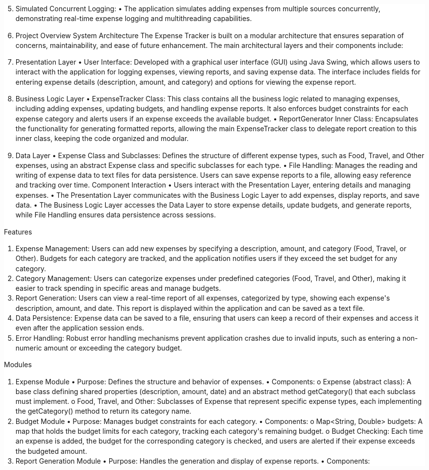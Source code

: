 5.  Simulated Concurrent Logging:
•	The application simulates adding expenses from multiple sources concurrently, demonstrating real-time expense logging and multithreading capabilities.

2. Project Overview
System Architecture
The Expense Tracker is built on a modular architecture that ensures separation of concerns, maintainability, and ease of future enhancement. The main architectural layers and their components include:
  1. Presentation Layer
•	User Interface: Developed with a graphical user interface (GUI) using Java Swing, which allows users to interact with the application for logging expenses, viewing reports, and saving expense data. The interface includes fields for entering expense details (description, amount, and category) and options for viewing the expense report.
  2. Business Logic Layer
•	ExpenseTracker Class: This class contains all the business logic related to managing expenses, including adding expenses, updating budgets, and handling expense reports. It also enforces budget constraints for each expense category and alerts users if an expense exceeds the available budget.
•	ReportGenerator Inner Class: Encapsulates the functionality for generating formatted reports, allowing the main ExpenseTracker class to delegate report creation to this inner class, keeping the code organized and modular.
  3. Data Layer
•	Expense Class and Subclasses: Defines the structure of different expense types, such as Food, Travel, and Other expenses, using an abstract Expense class and specific subclasses for each type.
•	File Handling: Manages the reading and writing of expense data to text files for data persistence. Users can save expense reports to a file, allowing easy reference and tracking over time.
Component Interaction
•	Users interact with the Presentation Layer, entering details and managing expenses.
•	The Presentation Layer communicates with the Business Logic Layer to add expenses, display reports, and save data.
•	The Business Logic Layer accesses the Data Layer to store expense details, update budgets, and generate reports, while File Handling ensures data persistence across sessions.

Features
1.	Expense Management: Users can add new expenses by specifying a description, amount, and category (Food, Travel, or Other). Budgets for each category are tracked, and the application notifies users if they exceed the set budget for any category.
2.	Category Management: Users can categorize expenses under predefined categories (Food, Travel, and Other), making it easier to track spending in specific areas and manage budgets.
3.	Report Generation: Users can view a real-time report of all expenses, categorized by type, showing each expense's description, amount, and date. This report is displayed within the application and can be saved as a text file.
4.	Data Persistence: Expense data can be saved to a file, ensuring that users can keep a record of their expenses and access it even after the application session ends.
5.	Error Handling: Robust error handling mechanisms prevent application crashes due to invalid inputs, such as entering a non-numeric amount or exceeding the category budget.

Modules
1. Expense Module
•	Purpose: Defines the structure and behavior of expenses.
•	Components:
o	Expense (abstract class): A base class defining shared properties (description, amount, date) and an abstract method getCategory() that each subclass must implement.
o	Food, Travel, and Other: Subclasses of Expense that represent specific expense types, each implementing the getCategory() method to return its category name.
2. Budget Module
•	Purpose: Manages budget constraints for each category.
•	Components:
o	Map<String, Double> budgets: A map that holds the budget limits for each category, tracking each category's remaining budget.
o	Budget Checking: Each time an expense is added, the budget for the corresponding category is checked, and users are alerted if their expense exceeds the budgeted amount.
3. Report Generation Module
•	Purpose: Handles the generation and display of expense reports.
•	Components: